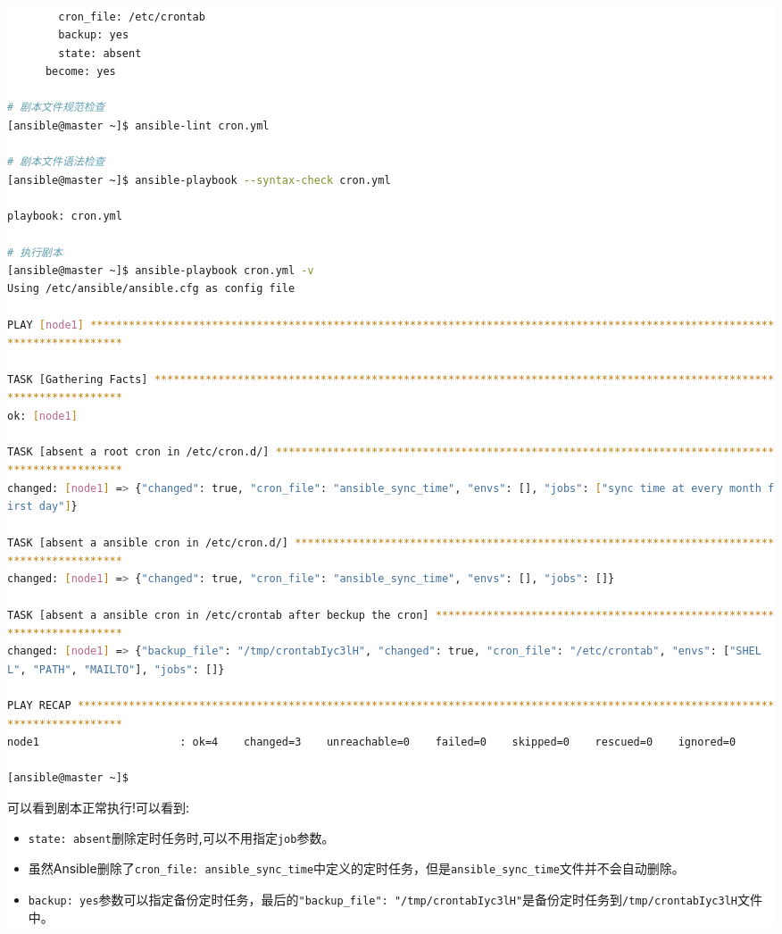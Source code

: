 ```sh
        cron_file: /etc/crontab
        backup: yes
        state: absent
      become: yes

# 剧本文件规范检查
[ansible@master ~]$ ansible-lint cron.yml

# 剧本文件语法检查
[ansible@master ~]$ ansible-playbook --syntax-check cron.yml

playbook: cron.yml

# 执行剧本
[ansible@master ~]$ ansible-playbook cron.yml -v
Using /etc/ansible/ansible.cfg as config file

PLAY [node1] *****************************************************************************************************************************

TASK [Gathering Facts] *******************************************************************************************************************
ok: [node1]

TASK [absent a root cron in /etc/cron.d/] ************************************************************************************************
changed: [node1] => {"changed": true, "cron_file": "ansible_sync_time", "envs": [], "jobs": ["sync time at every month first day"]}

TASK [absent a ansible cron in /etc/cron.d/] *********************************************************************************************
changed: [node1] => {"changed": true, "cron_file": "ansible_sync_time", "envs": [], "jobs": []}

TASK [absent a ansible cron in /etc/crontab after beckup the cron] ***********************************************************************
changed: [node1] => {"backup_file": "/tmp/crontabIyc3lH", "changed": true, "cron_file": "/etc/crontab", "envs": ["SHELL", "PATH", "MAILTO"], "jobs": []}

PLAY RECAP *******************************************************************************************************************************
node1                      : ok=4    changed=3    unreachable=0    failed=0    skipped=0    rescued=0    ignored=0   

[ansible@master ~]$ 
```

可以看到剧本正常执行!可以看到:

- `state: absent`删除定时任务时,可以不用指定`job`参数。

- 虽然Ansible删除了`cron_file: ansible_sync_time`中定义的定时任务，但是`ansible_sync_time`文件并不会自动删除。
- `backup: yes`参数可以指定备份定时任务，最后的`"backup_file": "/tmp/crontabIyc3lH"`是备份定时任务到`/tmp/crontabIyc3lH`文件中。
